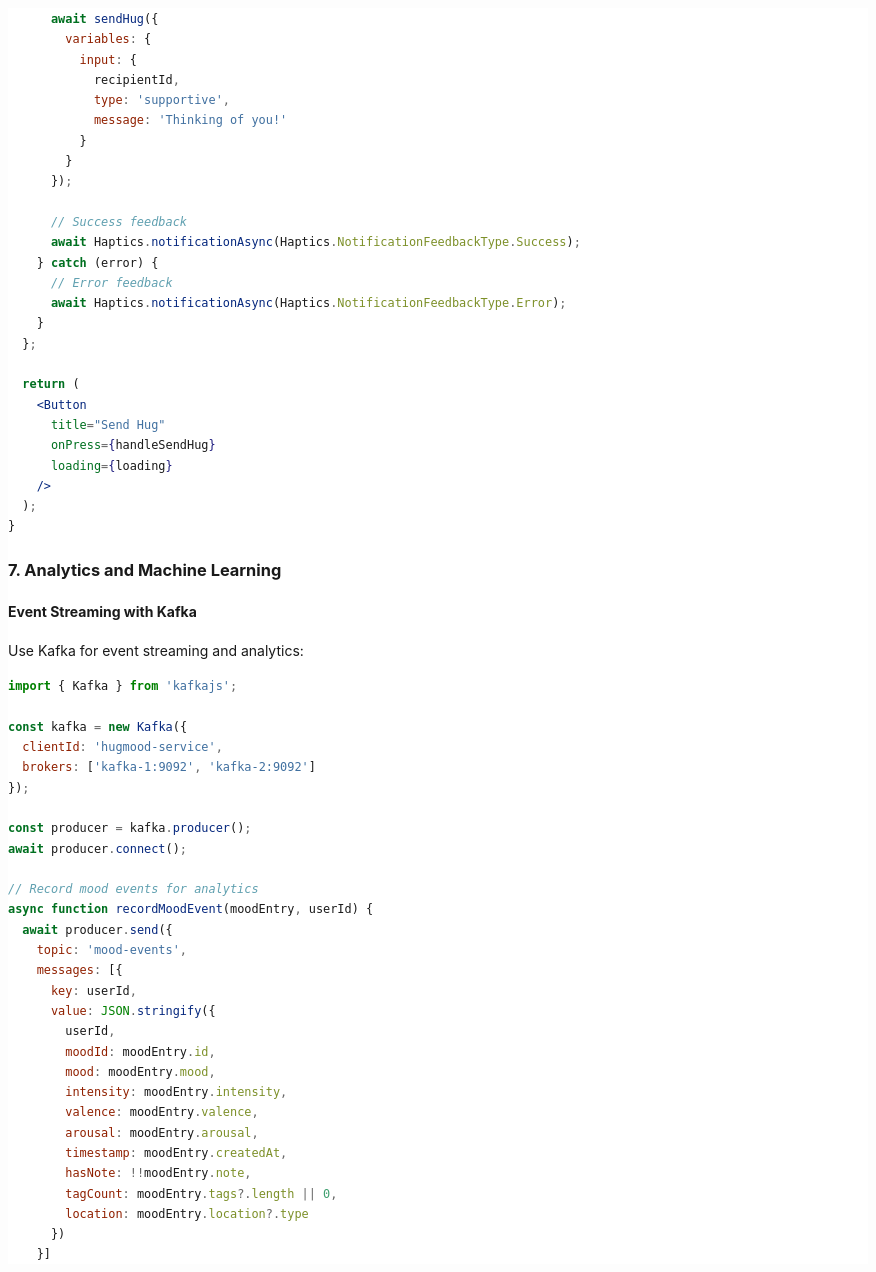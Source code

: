 ```jsx
      await sendHug({
        variables: {
          input: {
            recipientId,
            type: 'supportive',
            message: 'Thinking of you!'
          }
        }
      });
      
      // Success feedback
      await Haptics.notificationAsync(Haptics.NotificationFeedbackType.Success);
    } catch (error) {
      // Error feedback
      await Haptics.notificationAsync(Haptics.NotificationFeedbackType.Error);
    }
  };
  
  return (
    <Button 
      title="Send Hug" 
      onPress={handleSendHug} 
      loading={loading} 
    />
  );
}
```

### 7. Analytics and Machine Learning

#### Event Streaming with Kafka

Use Kafka for event streaming and analytics:

```javascript
import { Kafka } from 'kafkajs';

const kafka = new Kafka({
  clientId: 'hugmood-service',
  brokers: ['kafka-1:9092', 'kafka-2:9092']
});

const producer = kafka.producer();
await producer.connect();

// Record mood events for analytics
async function recordMoodEvent(moodEntry, userId) {
  await producer.send({
    topic: 'mood-events',
    messages: [{
      key: userId,
      value: JSON.stringify({
        userId,
        moodId: moodEntry.id,
        mood: moodEntry.mood,
        intensity: moodEntry.intensity,
        valence: moodEntry.valence,
        arousal: moodEntry.arousal,
        timestamp: moodEntry.createdAt,
        hasNote: !!moodEntry.note,
        tagCount: moodEntry.tags?.length || 0,
        location: moodEntry.location?.type
      })
    }]
```